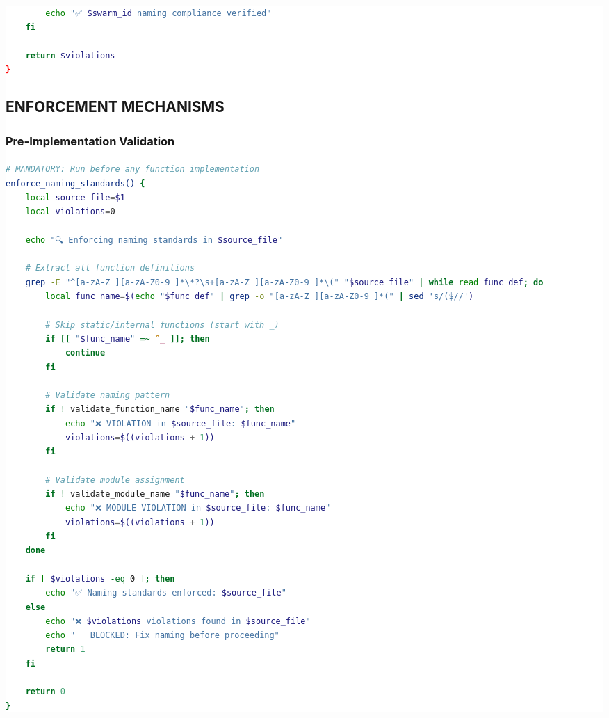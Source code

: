 ```bash
        echo "✅ $swarm_id naming compliance verified"
    fi
    
    return $violations
}
```

## ENFORCEMENT MECHANISMS

### Pre-Implementation Validation
```bash
# MANDATORY: Run before any function implementation
enforce_naming_standards() {
    local source_file=$1
    local violations=0
    
    echo "🔍 Enforcing naming standards in $source_file"
    
    # Extract all function definitions
    grep -E "^[a-zA-Z_][a-zA-Z0-9_]*\*?\s+[a-zA-Z_][a-zA-Z0-9_]*\(" "$source_file" | while read func_def; do
        local func_name=$(echo "$func_def" | grep -o "[a-zA-Z_][a-zA-Z0-9_]*(" | sed 's/($//')
        
        # Skip static/internal functions (start with _)
        if [[ "$func_name" =~ ^_ ]]; then
            continue
        fi
        
        # Validate naming pattern
        if ! validate_function_name "$func_name"; then
            echo "❌ VIOLATION in $source_file: $func_name"
            violations=$((violations + 1))
        fi
        
        # Validate module assignment
        if ! validate_module_name "$func_name"; then
            echo "❌ MODULE VIOLATION in $source_file: $func_name"
            violations=$((violations + 1))
        fi
    done
    
    if [ $violations -eq 0 ]; then
        echo "✅ Naming standards enforced: $source_file"
    else
        echo "❌ $violations violations found in $source_file"
        echo "   BLOCKED: Fix naming before proceeding"
        return 1
    fi
    
    return 0
}
```
